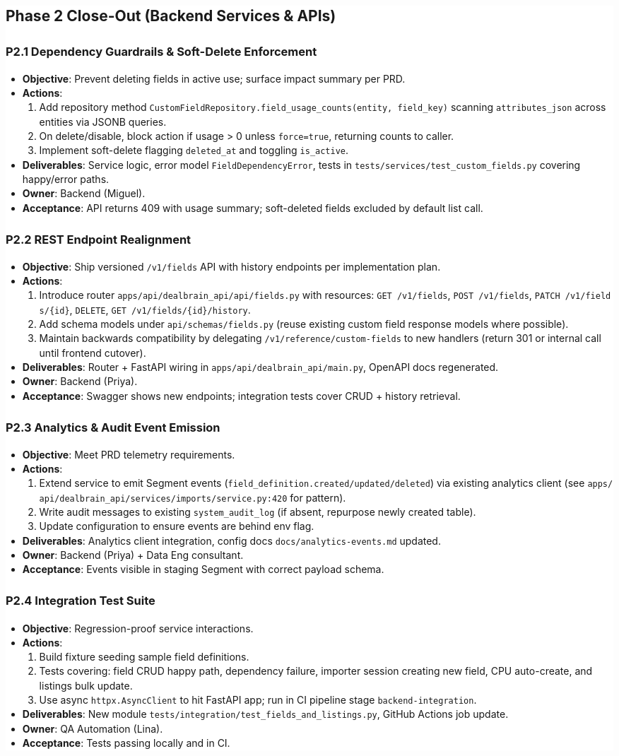 ## Phase 2 Close-Out (Backend Services & APIs)

### P2.1 Dependency Guardrails & Soft-Delete Enforcement
- **Objective**: Prevent deleting fields in active use; surface impact summary per PRD.
- **Actions**:
  1. Add repository method `CustomFieldRepository.field_usage_counts(entity, field_key)` scanning `attributes_json` across entities via JSONB queries.
  2. On delete/disable, block action if usage > 0 unless `force=true`, returning counts to caller.
  3. Implement soft-delete flagging `deleted_at` and toggling `is_active`.
- **Deliverables**: Service logic, error model `FieldDependencyError`, tests in `tests/services/test_custom_fields.py` covering happy/error paths.
- **Owner**: Backend (Miguel).
- **Acceptance**: API returns 409 with usage summary; soft-deleted fields excluded by default list call.

### P2.2 REST Endpoint Realignment
- **Objective**: Ship versioned `/v1/fields` API with history endpoints per implementation plan.
- **Actions**:
  1. Introduce router `apps/api/dealbrain_api/api/fields.py` with resources: `GET /v1/fields`, `POST /v1/fields`, `PATCH /v1/fields/{id}`, `DELETE`, `GET /v1/fields/{id}/history`.
  2. Add schema models under `api/schemas/fields.py` (reuse existing custom field response models where possible).
  3. Maintain backwards compatibility by delegating `/v1/reference/custom-fields` to new handlers (return 301 or internal call until frontend cutover).
- **Deliverables**: Router + FastAPI wiring in `apps/api/dealbrain_api/main.py`, OpenAPI docs regenerated.
- **Owner**: Backend (Priya).
- **Acceptance**: Swagger shows new endpoints; integration tests cover CRUD + history retrieval.

### P2.3 Analytics & Audit Event Emission
- **Objective**: Meet PRD telemetry requirements.
- **Actions**:
  1. Extend service to emit Segment events (`field_definition.created/updated/deleted`) via existing analytics client (see `apps/api/dealbrain_api/services/imports/service.py:420` for pattern).
  2. Write audit messages to existing `system_audit_log` (if absent, repurpose newly created table).
  3. Update configuration to ensure events are behind env flag.
- **Deliverables**: Analytics client integration, config docs `docs/analytics-events.md` updated.
- **Owner**: Backend (Priya) + Data Eng consultant.
- **Acceptance**: Events visible in staging Segment with correct payload schema.

### P2.4 Integration Test Suite
- **Objective**: Regression-proof service interactions.
- **Actions**:
  1. Build fixture seeding sample field definitions.
  2. Tests covering: field CRUD happy path, dependency failure, importer session creating new field, CPU auto-create, and listings bulk update.
  3. Use async `httpx.AsyncClient` to hit FastAPI app; run in CI pipeline stage `backend-integration`.
- **Deliverables**: New module `tests/integration/test_fields_and_listings.py`, GitHub Actions job update.
- **Owner**: QA Automation (Lina).
- **Acceptance**: Tests passing locally and in CI.
